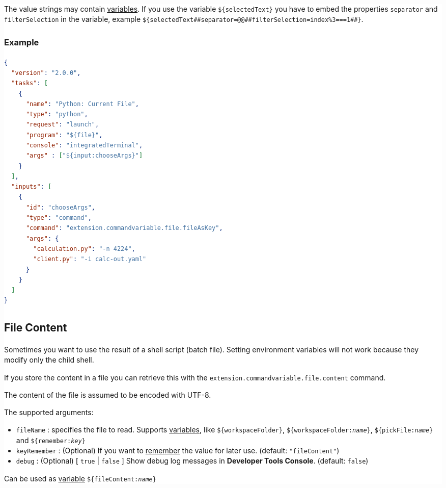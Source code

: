 The value strings may contain [variables](#variables). If you use the variable `${selectedText}` you have to embed the properties `separator` and `filterSelection` in the variable, example `${selectedText##separator=@@##filterSelection=index%3===1##}`.

### Example

```json
{
  "version": "2.0.0",
  "tasks": [
    {
      "name": "Python: Current File",
      "type": "python",
      "request": "launch",
      "program": "${file}",
      "console": "integratedTerminal",
      "args" : ["${input:chooseArgs}"]
    }
  ],
  "inputs": [
    {
      "id": "chooseArgs",
      "type": "command",
      "command": "extension.commandvariable.file.fileAsKey",
      "args": {
        "calculation.py": "-n 4224",
        "client.py": "-i calc-out.yaml"
      }
    }
  ]
}
```

## File Content

Sometimes you want to use the result of a shell script (batch file). Setting environment variables will not work because they modify only the child shell.

If you store the content in a file you can retrieve this with the `extension.commandvariable.file.content` command.

The content of the file is assumed to be encoded with UTF-8.

The supported arguments:

* `fileName` : specifies the file to read. Supports [variables](#variables), like `${workspaceFolder}`, <code>&dollar;{workspaceFolder:<em>name</em>}</code>, <code>&dollar;{pickFile:<em>name</em>}</code> and <code>&dollar;{remember:<em>key</em>}</code>
* `keyRemember` : (Optional) If you want to [remember](#remember) the value for later use. (default: `"fileContent"`)
* `debug` : (Optional) [ `true` | `false` ] Show debug log messages in **Developer Tools Console**. (default: `false`)

Can be used as [variable](#variables) <code>&dollar;{fileContent:<em>name</em>}</code>
